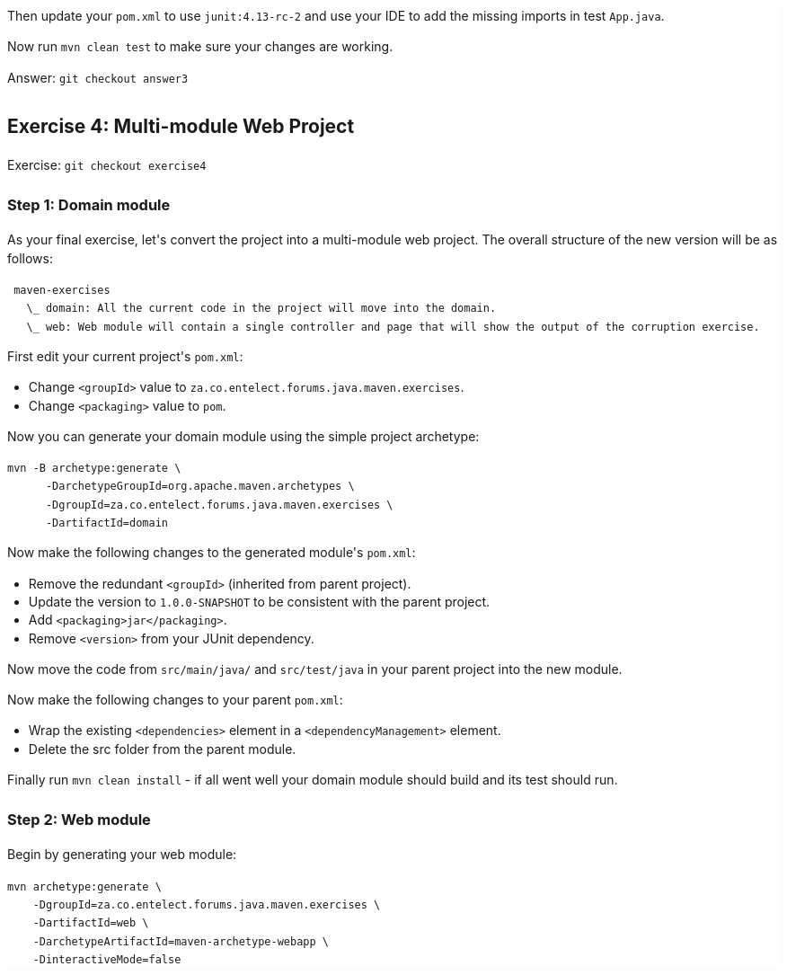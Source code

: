 Then update your `pom.xml` to use `junit:4.13-rc-2` and use your IDE to add the missing imports in test `App.java`.

Now run `mvn clean test` to make sure your changes are working.  

Answer: `git checkout answer3`

## Exercise 4: Multi-module Web Project

Exercise: `git checkout exercise4`

### Step 1: Domain module

As your final exercise, let's convert the project into a multi-module web project. The overall structure of the new
version will be as follows:
```
 maven-exercises
   \_ domain: All the current code in the project will move into the domain.
   \_ web: Web module will contain a single controller and page that will show the output of the corruption exercise.
```

First edit your current project's `pom.xml`:
 * Change `<groupId>` value to `za.co.entelect.forums.java.maven.exercises`.
 * Change `<packaging>` value to `pom`.

Now you can generate your domain module using the simple project archetype:
```
mvn -B archetype:generate \
      -DarchetypeGroupId=org.apache.maven.archetypes \
      -DgroupId=za.co.entelect.forums.java.maven.exercises \
      -DartifactId=domain
```

Now make the following changes to the generated module's `pom.xml`:
 * Remove the redundant `<groupId>` (inherited from parent project).
 * Update the version to `1.0.0-SNAPSHOT` to be consistent with the parent project.
 * Add `<packaging>jar</packaging>`.
 * Remove `<version>` from your JUnit dependency.

Now move the code from `src/main/java/` and `src/test/java` in your parent project into the new module.

Now make the following changes to your parent `pom.xml`:
 * Wrap the existing `<dependencies>` element in a `<dependencyManagement>` element.
 * Delete the src folder from the parent module.

Finally run `mvn clean install` - if all went well your domain module should build and its test should run.

### Step 2: Web module

Begin by generating your web module:
```
mvn archetype:generate \
    -DgroupId=za.co.entelect.forums.java.maven.exercises \
    -DartifactId=web \
    -DarchetypeArtifactId=maven-archetype-webapp \
    -DinteractiveMode=false
```

